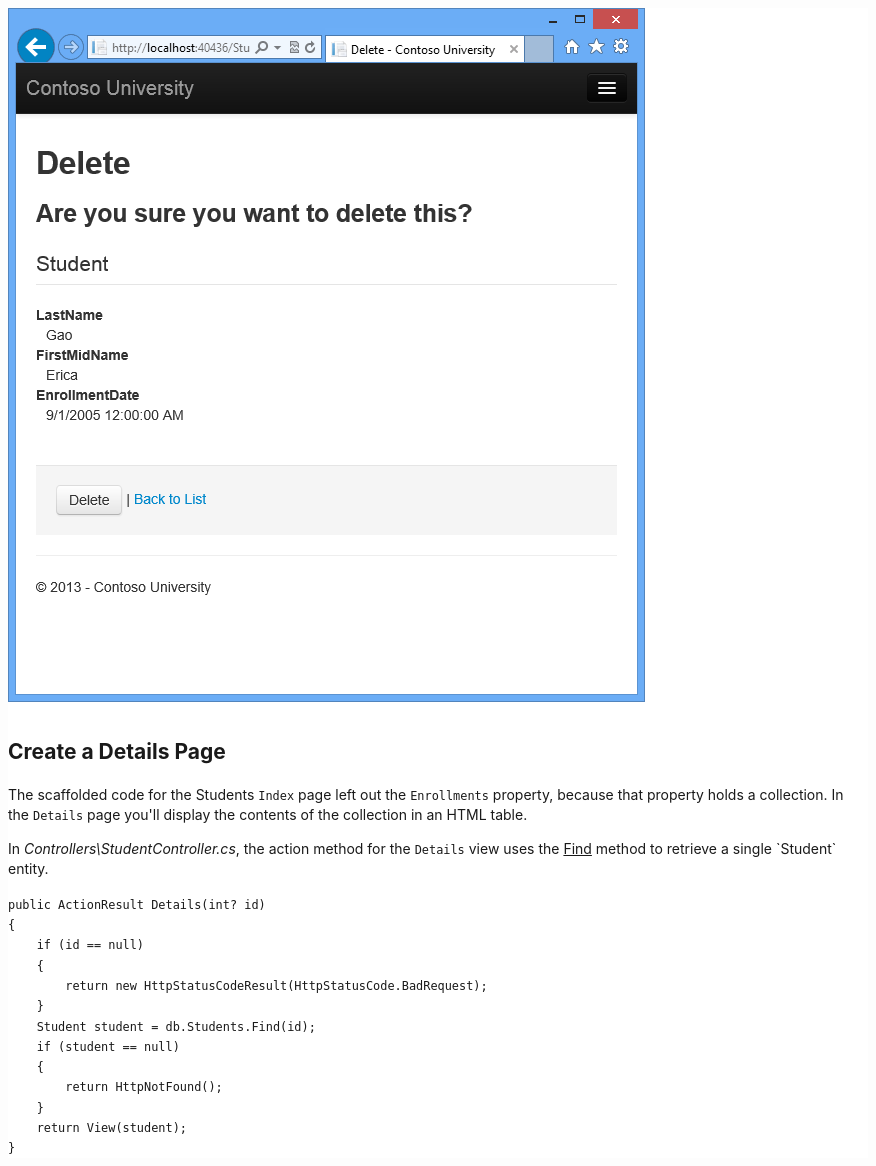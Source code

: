 ![Student_delete_page](implementing-basic-crud-functionality-with-the-entity-framework-in-asp-net-mvc-application/_static/image3.png)

## Create a Details Page

The scaffolded code for the Students `Index` page left out the `Enrollments` property, because that property holds a collection. In the `Details` page you'll display the contents of the collection in an HTML table.

 In *Controllers\StudentController.cs*, the action method for the `Details` view uses the [Find](https://msdn.microsoft.com/en-us/library/gg696418(v=VS.103).aspx) method to retrieve a single `Student` entity. 

    public ActionResult Details(int? id)
    {
        if (id == null)
        {
            return new HttpStatusCodeResult(HttpStatusCode.BadRequest);
        }
        Student student = db.Students.Find(id);
        if (student == null)
        {
            return HttpNotFound();
        }
        return View(student);
    }
